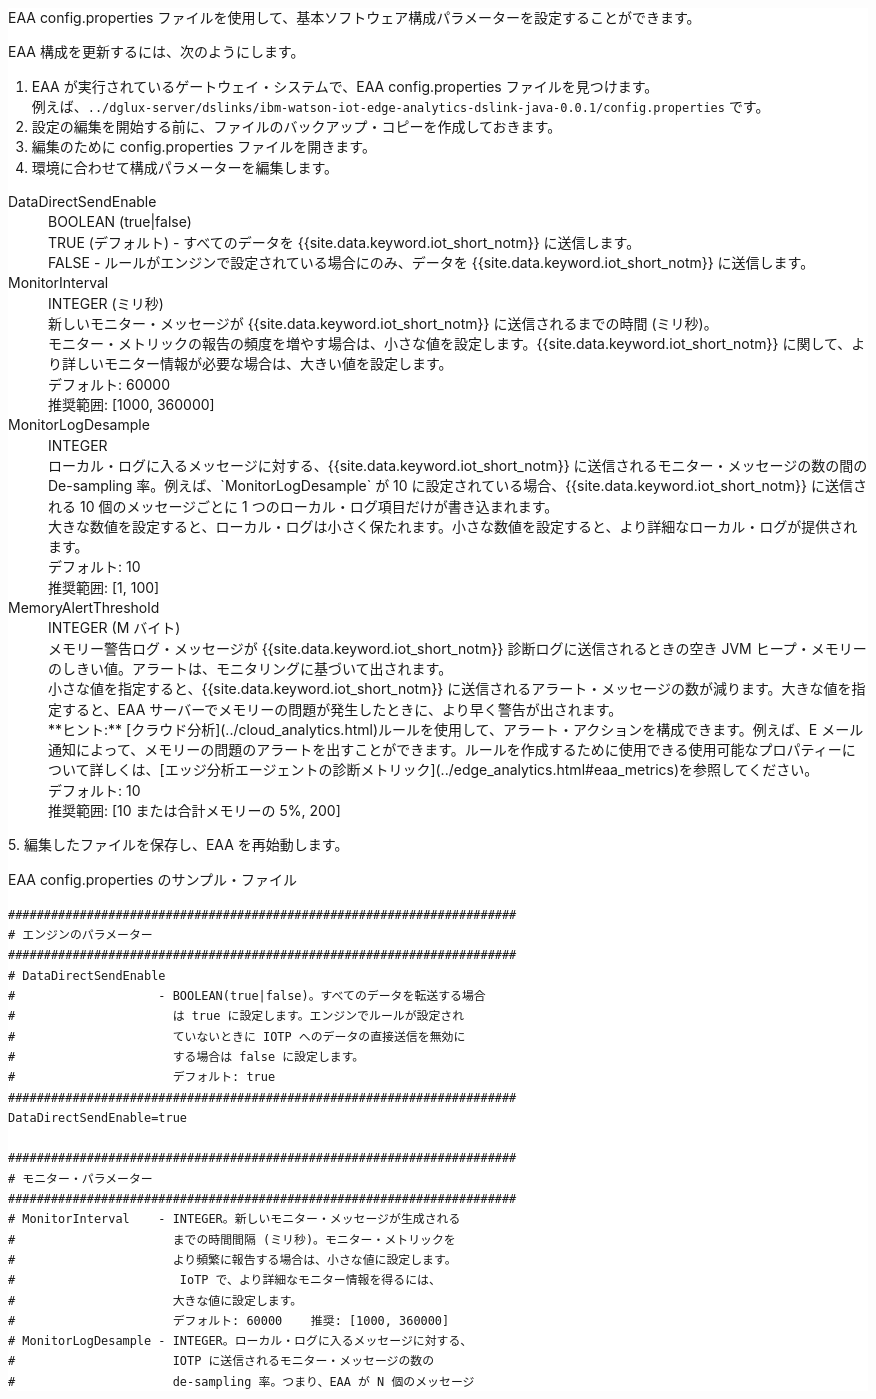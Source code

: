 EAA config.properties ファイルを使用して、基本ソフトウェア構成パラメーターを設定することができます。

EAA 構成を更新するには、次のようにします。
1. EAA が実行されているゲートウェイ・システムで、EAA config.properties ファイルを見つけます。  
例えば、`../dglux-server/dslinks/ibm-watson-iot-edge-analytics-dslink-java-0.0.1/config.properties` です。
2. 設定の編集を開始する前に、ファイルのバックアップ・コピーを作成しておきます。
3. 編集のために config.properties ファイルを開きます。
4. 環境に合わせて構成パラメーターを編集します。
 <dl>
 <dt>DataDirectSendEnable</dt>
 <dd>BOOLEAN (true|false)</br>
 TRUE (デフォルト) - すべてのデータを {{site.data.keyword.iot_short_notm}} に送信します。</br>
 FALSE - ルールがエンジンで設定されている場合にのみ、データを {{site.data.keyword.iot_short_notm}} に送信します。</dd>
 <dt>MonitorInterval</dt>
 <dd>INTEGER (ミリ秒)</br>
 新しいモニター・メッセージが {{site.data.keyword.iot_short_notm}} に送信されるまでの時間 (ミリ秒)。</br>
 モニター・メトリックの報告の頻度を増やす場合は、小さな値を設定します。{{site.data.keyword.iot_short_notm}} に関して、より詳しいモニター情報が必要な場合は、大きい値を設定します。</br>
 デフォルト: 60000    </br>
 推奨範囲: [1000, 360000]</dd>
 <dt>MonitorLogDesample</dt>
 <dd>INTEGER  </br>
ローカル・ログに入るメッセージに対する、{{site.data.keyword.iot_short_notm}} に送信されるモニター・メッセージの数の間の De-sampling 率。例えば、`MonitorLogDesample` が 10 に設定されている場合、{{site.data.keyword.iot_short_notm}} に送信される 10 個のメッセージごとに 1 つのローカル・ログ項目だけが書き込まれます。</br>大きな数値を設定すると、ローカル・ログは小さく保たれます。小さな数値を設定すると、より詳細なローカル・ログが提供されます。</br>
 デフォルト: 10</br>
 推奨範囲: [1, 100]</dd>
 <dt>MemoryAlertThreshold</dt>
 <dd>INTEGER (M バイト)</br>
 メモリー警告ログ・メッセージが {{site.data.keyword.iot_short_notm}} 診断ログに送信されるときの空き JVM ヒープ・メモリーのしきい値。アラートは、モニタリングに基づいて出されます。</br>小さな値を指定すると、{{site.data.keyword.iot_short_notm}} に送信されるアラート・メッセージの数が減ります。大きな値を指定すると、EAA サーバーでメモリーの問題が発生したときに、より早く警告が出されます。</br>**ヒント:** [クラウド分析](../cloud_analytics.html)ルールを使用して、アラート・アクションを構成できます。例えば、E メール通知によって、メモリーの問題のアラートを出すことができます。ルールを作成するために使用できる使用可能なプロパティーについて詳しくは、[エッジ分析エージェントの診断メトリック](../edge_analytics.html#eaa_metrics)を参照してください。</br>
 デフォルト: 10</br>
 推奨範囲: [10 または合計メモリーの 5%, 200]</dd>
 </dl>
5. 編集したファイルを保存し、EAA を再始動します。

EAA config.properties のサンプル・ファイル
```
#######################################################################
# エンジンのパラメーター
#######################################################################
# DataDirectSendEnable
#                    - BOOLEAN(true|false)。すべてのデータを転送する場合
#                      は true に設定します。エンジンでルールが設定され
#                      ていないときに IOTP へのデータの直接送信を無効に
#                      する場合は false に設定します。
#                      デフォルト: true
#######################################################################
DataDirectSendEnable=true

#######################################################################
# モニター・パラメーター
#######################################################################
# MonitorInterval    - INTEGER。新しいモニター・メッセージが生成される
#                      までの時間間隔 (ミリ秒)。モニター・メトリックを
#                      より頻繁に報告する場合は、小さな値に設定します。
#                       IoTP で、より詳細なモニター情報を得るには、
#                      大きな値に設定します。
#                      デフォルト: 60000    推奨: [1000, 360000]
# MonitorLogDesample - INTEGER。ローカル・ログに入るメッセージに対する、
#                      IOTP に送信されるモニター・メッセージの数の
#                      de-sampling 率。つまり、EAA が N 個のメッセージ
```